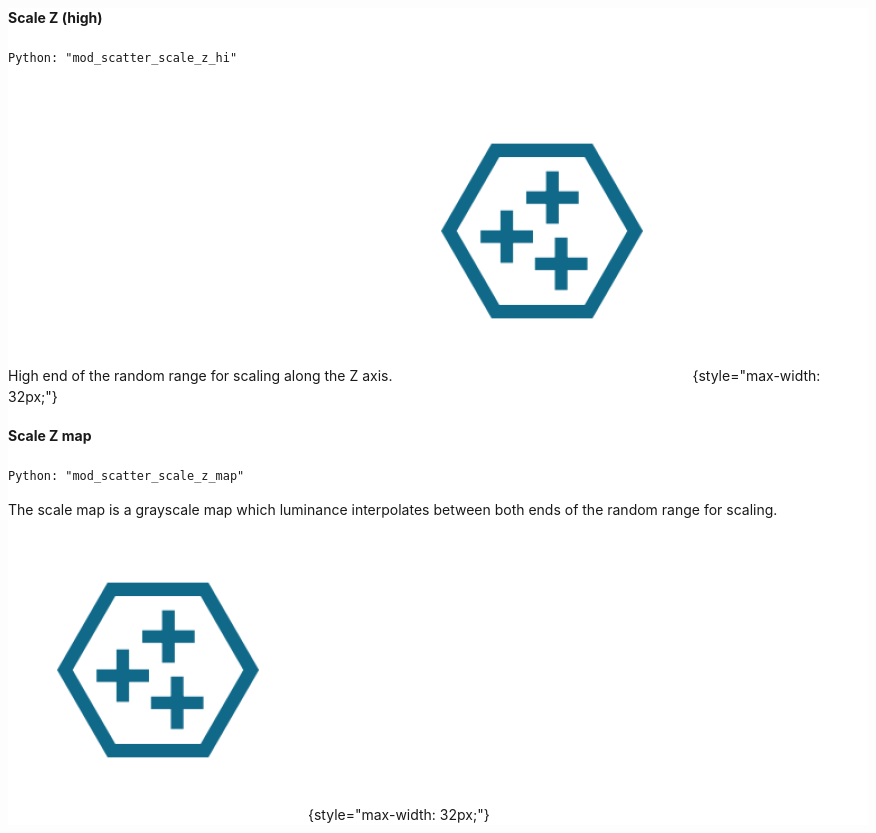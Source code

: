 
#### Scale Z (high)
`Python: "mod_scatter_scale_z_hi"`

High end of the random range for scaling along the Z axis.![Icon](mod_scatter_swatch.png "Icon"){style="max-width: 32px;"}


#### Scale Z map
`Python: "mod_scatter_scale_z_map"`

The scale map is a grayscale map which luminance interpolates between both ends of the random range for scaling.![Icon](mod_scatter_swatch.png "Icon"){style="max-width: 32px;"}


